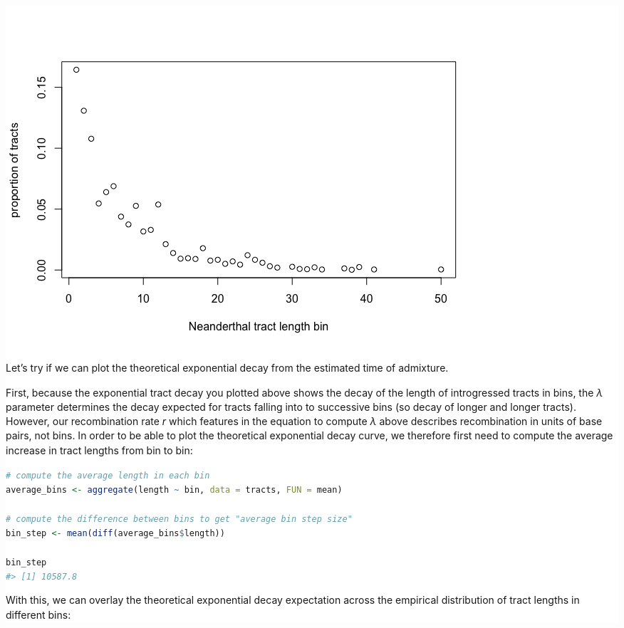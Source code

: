 ![](figures/tract_bins2-1.png)

Let’s try if we can plot the theoretical exponential decay from the
estimated time of admixture.

First, because the exponential tract decay you plotted above shows the
decay of the length of introgressed tracts in bins, the $\lambda$
parameter determines the decay expected for tracts falling into to
successive bins (so decay of longer and longer tracts). However, our
recombination rate $r$ which features in the equation to compute
$\lambda$ above describes recombination in units of base pairs, not
bins. In order to be able to plot the theoretical exponential decay
curve, we therefore first need to compute the average increase in tract
lengths from bin to bin:

``` r
# compute the average length in each bin
average_bins <- aggregate(length ~ bin, data = tracts, FUN = mean)

# compute the difference between bins to get "average bin step size"
bin_step <- mean(diff(average_bins$length))

bin_step
#> [1] 10587.8
```

With this, we can overlay the theoretical exponential decay expectation
across the empirical distribution of tract lengths in different bins:
